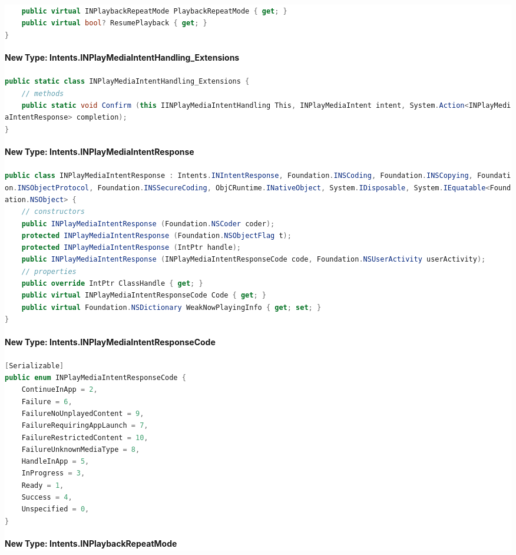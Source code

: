 ```csharp
	public virtual INPlaybackRepeatMode PlaybackRepeatMode { get; }
	public virtual bool? ResumePlayback { get; }
}
```

#### New Type: Intents.INPlayMediaIntentHandling_Extensions

```csharp
public static class INPlayMediaIntentHandling_Extensions {
	// methods
	public static void Confirm (this IINPlayMediaIntentHandling This, INPlayMediaIntent intent, System.Action<INPlayMediaIntentResponse> completion);
}
```

#### New Type: Intents.INPlayMediaIntentResponse

```csharp
public class INPlayMediaIntentResponse : Intents.INIntentResponse, Foundation.INSCoding, Foundation.INSCopying, Foundation.INSObjectProtocol, Foundation.INSSecureCoding, ObjCRuntime.INativeObject, System.IDisposable, System.IEquatable<Foundation.NSObject> {
	// constructors
	public INPlayMediaIntentResponse (Foundation.NSCoder coder);
	protected INPlayMediaIntentResponse (Foundation.NSObjectFlag t);
	protected INPlayMediaIntentResponse (IntPtr handle);
	public INPlayMediaIntentResponse (INPlayMediaIntentResponseCode code, Foundation.NSUserActivity userActivity);
	// properties
	public override IntPtr ClassHandle { get; }
	public virtual INPlayMediaIntentResponseCode Code { get; }
	public virtual Foundation.NSDictionary WeakNowPlayingInfo { get; set; }
}
```

#### New Type: Intents.INPlayMediaIntentResponseCode

```csharp
[Serializable]
public enum INPlayMediaIntentResponseCode {
	ContinueInApp = 2,
	Failure = 6,
	FailureNoUnplayedContent = 9,
	FailureRequiringAppLaunch = 7,
	FailureRestrictedContent = 10,
	FailureUnknownMediaType = 8,
	HandleInApp = 5,
	InProgress = 3,
	Ready = 1,
	Success = 4,
	Unspecified = 0,
}
```

#### New Type: Intents.INPlaybackRepeatMode

